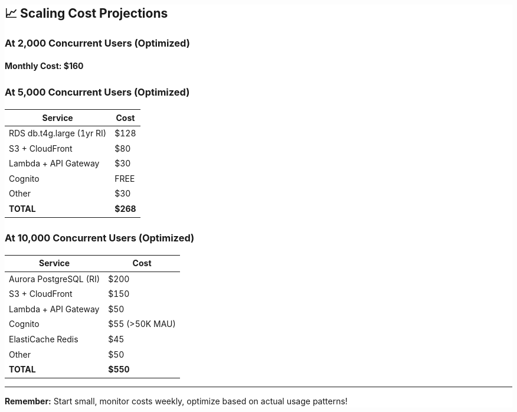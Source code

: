 
## 📈 Scaling Cost Projections

### At 2,000 Concurrent Users (Optimized)
**Monthly Cost: $160**

### At 5,000 Concurrent Users (Optimized)
| Service | Cost |
|---------|------|
| RDS db.t4g.large (1yr RI) | $128 |
| S3 + CloudFront | $80 |
| Lambda + API Gateway | $30 |
| Cognito | FREE |
| Other | $30 |
| **TOTAL** | **$268** |

### At 10,000 Concurrent Users (Optimized)
| Service | Cost |
|---------|------|
| Aurora PostgreSQL (RI) | $200 |
| S3 + CloudFront | $150 |
| Lambda + API Gateway | $50 |
| Cognito | $55 (>50K MAU) |
| ElastiCache Redis | $45 |
| Other | $50 |
| **TOTAL** | **$550** |

---

**Remember:** Start small, monitor costs weekly, optimize based on actual usage patterns!

